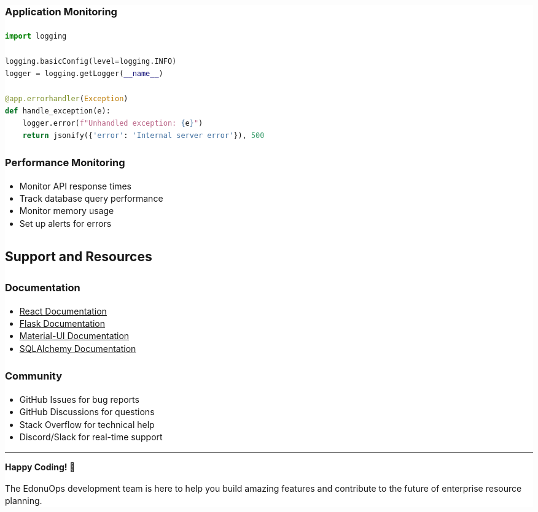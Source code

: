 ### Application Monitoring
```python
import logging

logging.basicConfig(level=logging.INFO)
logger = logging.getLogger(__name__)

@app.errorhandler(Exception)
def handle_exception(e):
    logger.error(f"Unhandled exception: {e}")
    return jsonify({'error': 'Internal server error'}), 500
```

### Performance Monitoring
- Monitor API response times
- Track database query performance
- Monitor memory usage
- Set up alerts for errors

## Support and Resources

### Documentation
- [React Documentation](https://reactjs.org/docs/)
- [Flask Documentation](https://flask.palletsprojects.com/)
- [Material-UI Documentation](https://mui.com/)
- [SQLAlchemy Documentation](https://docs.sqlalchemy.org/)

### Community
- GitHub Issues for bug reports
- GitHub Discussions for questions
- Stack Overflow for technical help
- Discord/Slack for real-time support

---

**Happy Coding! 🚀**

The EdonuOps development team is here to help you build amazing features and contribute to the future of enterprise resource planning.
